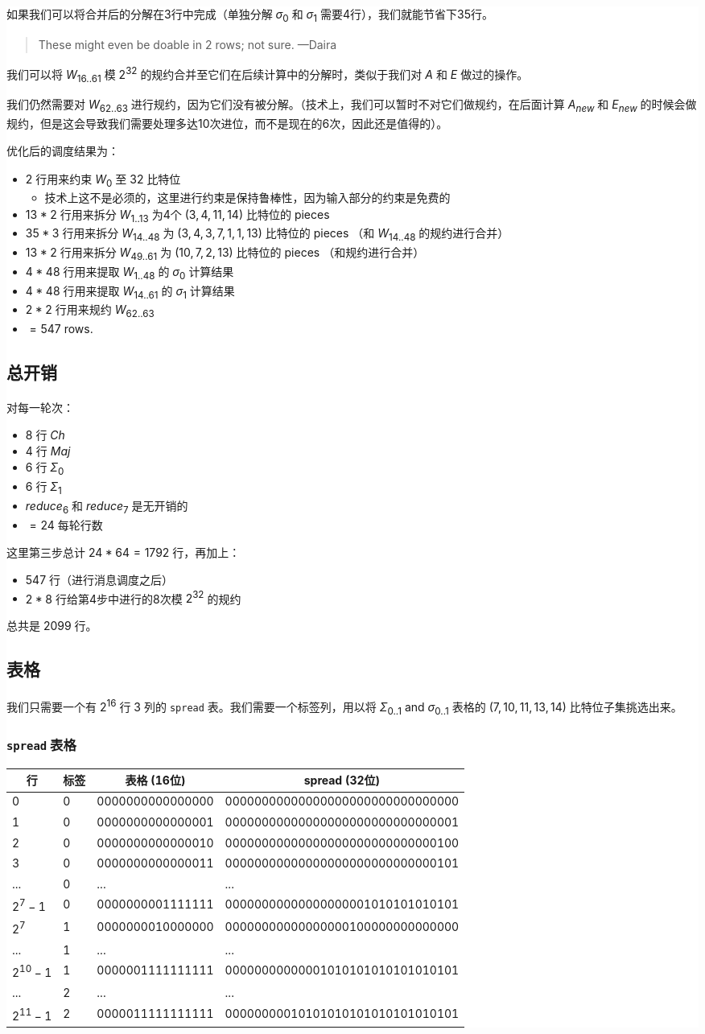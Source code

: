 如果我们可以将合并后的分解在3行中完成（单独分解 $\sigma_0$ 和 $\sigma_1$ 需要4行），我们就能节省下35行。

> These might even be doable in $2$ rows; not sure.
> —Daira

我们可以将 $W_{16..61}$ 模 $2^{32}$ 的规约合并至它们在后续计算中的分解时，类似于我们对 $A$ 和 $E$ 做过的操作。

我们仍然需要对 $W_{62..63}$ 进行规约，因为它们没有被分解。（技术上，我们可以暂时不对它们做规约，在后面计算 $A_{new}$ 和 $E_{new}$ 的时候会做规约，但是这会导致我们需要处理多达10次进位，而不是现在的6次，因此还是值得的）。

优化后的调度结果为：
- $2$ 行用来约束 $W_0$ 至 $32$ 比特位
  - 技术上这不是必须的，这里进行约束是保持鲁棒性，因为输入部分的约束是免费的
- $13*2$ 行用来拆分 $W_{1..13}$ 为4个 $(3, 4, 11, 14)$ 比特位的 pieces
- $35*3$ 行用来拆分 $W_{14..48}$ 为 $(3, 4, 3, 7, 1, 1, 13)$ 比特位的 pieces （和 $W_{14..48}$ 的规约进行合并）
- $13*2$ 行用来拆分 $W_{49..61}$ 为 $(10, 7, 2, 13)$ 比特位的 pieces （和规约进行合并）
- $4*48$ 行用来提取 $W_{1..48}$ 的 $\sigma_0$ 计算结果
- $4*48$ 行用来提取 $W_{14..61}$ 的 $\sigma_1$ 计算结果
- $2*2$ 行用来规约 $W_{62..63}$
- $= 547$ rows.

## 总开销

对每一轮次：
- $8$ 行 $Ch$
- $4$ 行 $Maj$
- $6$ 行 $\Sigma_0$
- $6$ 行 $\Sigma_1$
- $reduce_6$ 和 $reduce_7$ 是无开销的
- $= 24$ 每轮行数

这里第三步总计 $24*64 = 1792$ 行，再加上：

- $547$ 行（进行消息调度之后）
- $2*8$ 行给第4步中进行的8次模 $2^32$ 的规约

总共是 $2099$ 行。

## 表格 

我们只需要一个有 $2^{16}$ 行 $3$ 列的 $\mathtt{spread}$ 表。我们需要一个标签列，用以将 $\Sigma_{0..1}$ and $\sigma_{0..1}$ 表格的 $(7, 10, 11, 13, 14)$ 比特位子集挑选出来。

### `spread` 表格

| 行	| 标签| 表格 (16位)      | spread (32位)                     |
|--------------|-----|------------------|----------------------------------|
| $0$          |  0  | 0000000000000000 | 00000000000000000000000000000000 |
| $1$          |  0  | 0000000000000001 | 00000000000000000000000000000001 |
| $2$          |  0  | 0000000000000010 | 00000000000000000000000000000100 |
| $3$          |  0  | 0000000000000011 | 00000000000000000000000000000101 |
| ...          |  0  |       ...        |                ...               |
| $2^{7} - 1$  |  0  | 0000000001111111 | 00000000000000000001010101010101 |
| $2^{7}$      |  1  | 0000000010000000 | 00000000000000000100000000000000 |
| ...          |  1  |       ...        |                ...               |
| $2^{10} - 1$ |  1  | 0000001111111111 | 00000000000001010101010101010101 |
| ...          |  2  |       ...        |                ...               |
| $2^{11} - 1$ |  2  | 0000011111111111 | 00000000010101010101010101010101 |